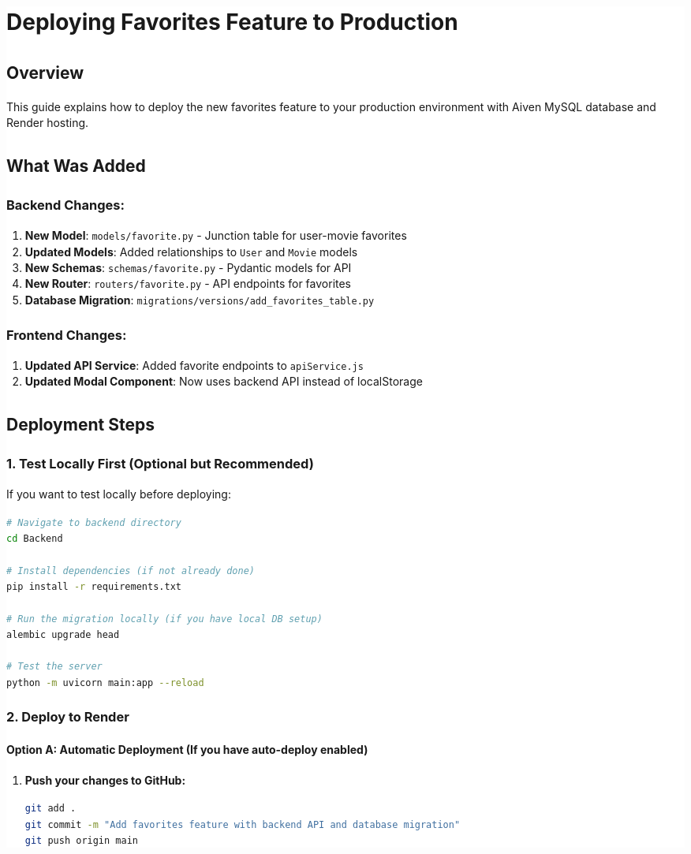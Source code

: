 # Deploying Favorites Feature to Production

## Overview
This guide explains how to deploy the new favorites feature to your production environment with Aiven MySQL database and Render hosting.

## What Was Added

### Backend Changes:
1. **New Model**: `models/favorite.py` - Junction table for user-movie favorites
2. **Updated Models**: Added relationships to `User` and `Movie` models
3. **New Schemas**: `schemas/favorite.py` - Pydantic models for API
4. **New Router**: `routers/favorite.py` - API endpoints for favorites
5. **Database Migration**: `migrations/versions/add_favorites_table.py`

### Frontend Changes:
1. **Updated API Service**: Added favorite endpoints to `apiService.js` 
2. **Updated Modal Component**: Now uses backend API instead of localStorage

## Deployment Steps

### 1. Test Locally First (Optional but Recommended)

If you want to test locally before deploying:

```bash
# Navigate to backend directory
cd Backend

# Install dependencies (if not already done)
pip install -r requirements.txt

# Run the migration locally (if you have local DB setup)
alembic upgrade head

# Test the server
python -m uvicorn main:app --reload
```

### 2. Deploy to Render

#### Option A: Automatic Deployment (If you have auto-deploy enabled)

1. **Push your changes to GitHub:**
   ```bash
   git add .
   git commit -m "Add favorites feature with backend API and database migration"
   git push origin main
   ```
